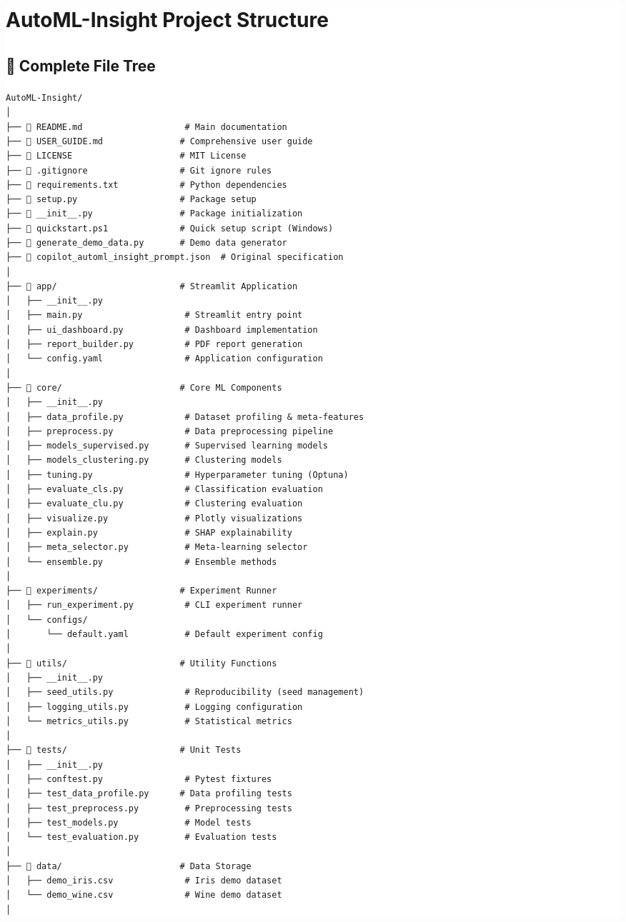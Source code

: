 # AutoML-Insight Project Structure

## 📁 Complete File Tree

```
AutoML-Insight/
│
├── 📄 README.md                    # Main documentation
├── 📄 USER_GUIDE.md               # Comprehensive user guide
├── 📄 LICENSE                     # MIT License
├── 📄 .gitignore                  # Git ignore rules
├── 📄 requirements.txt            # Python dependencies
├── 📄 setup.py                    # Package setup
├── 📄 __init__.py                 # Package initialization
├── 📄 quickstart.ps1              # Quick setup script (Windows)
├── 📄 generate_demo_data.py       # Demo data generator
├── 📄 copilot_automl_insight_prompt.json  # Original specification
│
├── 📂 app/                        # Streamlit Application
│   ├── __init__.py
│   ├── main.py                    # Streamlit entry point
│   ├── ui_dashboard.py            # Dashboard implementation
│   ├── report_builder.py          # PDF report generation
│   └── config.yaml                # Application configuration
│
├── 📂 core/                       # Core ML Components
│   ├── __init__.py
│   ├── data_profile.py            # Dataset profiling & meta-features
│   ├── preprocess.py              # Data preprocessing pipeline
│   ├── models_supervised.py       # Supervised learning models
│   ├── models_clustering.py       # Clustering models
│   ├── tuning.py                  # Hyperparameter tuning (Optuna)
│   ├── evaluate_cls.py            # Classification evaluation
│   ├── evaluate_clu.py            # Clustering evaluation
│   ├── visualize.py               # Plotly visualizations
│   ├── explain.py                 # SHAP explainability
│   ├── meta_selector.py           # Meta-learning selector
│   └── ensemble.py                # Ensemble methods
│
├── 📂 experiments/                # Experiment Runner
│   ├── run_experiment.py          # CLI experiment runner
│   └── configs/
│       └── default.yaml           # Default experiment config
│
├── 📂 utils/                      # Utility Functions
│   ├── __init__.py
│   ├── seed_utils.py              # Reproducibility (seed management)
│   ├── logging_utils.py           # Logging configuration
│   └── metrics_utils.py           # Statistical metrics
│
├── 📂 tests/                      # Unit Tests
│   ├── __init__.py
│   ├── conftest.py                # Pytest fixtures
│   ├── test_data_profile.py      # Data profiling tests
│   ├── test_preprocess.py         # Preprocessing tests
│   ├── test_models.py             # Model tests
│   └── test_evaluation.py         # Evaluation tests
│
├── 📂 data/                       # Data Storage
│   ├── demo_iris.csv              # Iris demo dataset
│   └── demo_wine.csv              # Wine demo dataset
│
```